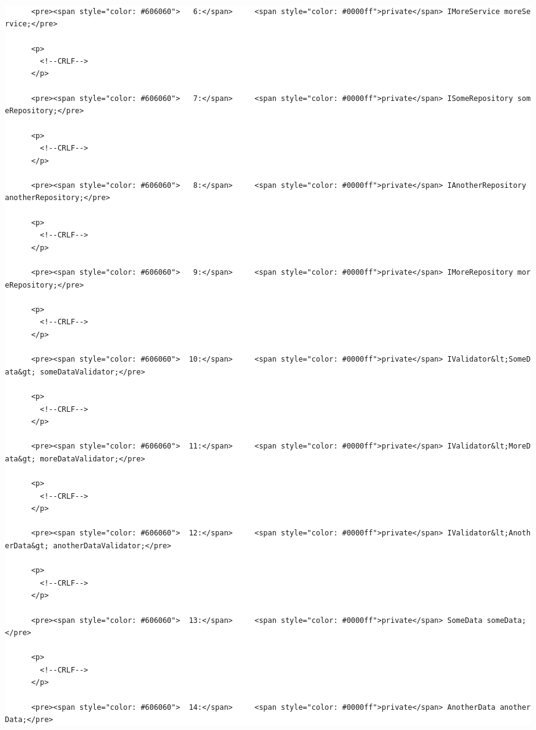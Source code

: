           <pre><span style="color: #606060">   6:</span>     <span style="color: #0000ff">private</span> IMoreService moreService;</pre>
          
          <p>
            <!--CRLF-->
          </p>
          
          <pre><span style="color: #606060">   7:</span>     <span style="color: #0000ff">private</span> ISomeRepository someRepository;</pre>
          
          <p>
            <!--CRLF-->
          </p>
          
          <pre><span style="color: #606060">   8:</span>     <span style="color: #0000ff">private</span> IAnotherRepository anotherRepository;</pre>
          
          <p>
            <!--CRLF-->
          </p>
          
          <pre><span style="color: #606060">   9:</span>     <span style="color: #0000ff">private</span> IMoreRepository moreRepository;</pre>
          
          <p>
            <!--CRLF-->
          </p>
          
          <pre><span style="color: #606060">  10:</span>     <span style="color: #0000ff">private</span> IValidator&lt;SomeData&gt; someDataValidator;</pre>
          
          <p>
            <!--CRLF-->
          </p>
          
          <pre><span style="color: #606060">  11:</span>     <span style="color: #0000ff">private</span> IValidator&lt;MoreData&gt; moreDataValidator;</pre>
          
          <p>
            <!--CRLF-->
          </p>
          
          <pre><span style="color: #606060">  12:</span>     <span style="color: #0000ff">private</span> IValidator&lt;AnotherData&gt; anotherDataValidator;</pre>
          
          <p>
            <!--CRLF-->
          </p>
          
          <pre><span style="color: #606060">  13:</span>     <span style="color: #0000ff">private</span> SomeData someData;</pre>
          
          <p>
            <!--CRLF-->
          </p>
          
          <pre><span style="color: #606060">  14:</span>     <span style="color: #0000ff">private</span> AnotherData anotherData;</pre>
          